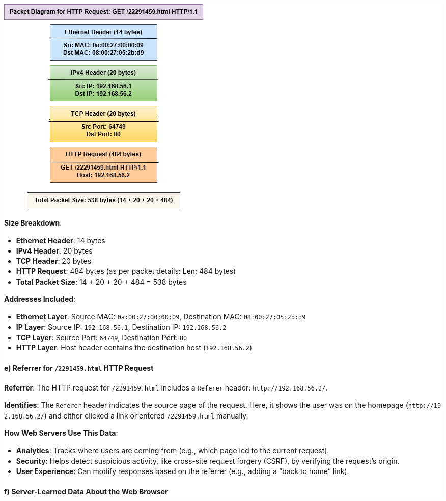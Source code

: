 ![Packet Diagram](images/week6-task4-packet_diagram.png)

**Size Breakdown**:

- **Ethernet Header**: 14 bytes
- **IPv4 Header**: 20 bytes
- **TCP Header**: 20 bytes
- **HTTP Request**: 484 bytes (as per packet details: Len: 484 bytes)
- **Total Packet Size**: 14 + 20 + 20 + 484 = 538 bytes

**Addresses Included**:

- **Ethernet Layer**: Source MAC: `0a:00:27:00:00:09`, Destination MAC: `08:00:27:05:2b:d9`
- **IP Layer**: Source IP: `192.168.56.1`, Destination IP: `192.168.56.2`
- **TCP Layer**: Source Port: `64749`, Destination Port: `80`
- **HTTP Layer**: Host header contains the destination host (`192.168.56.2`)

#### e) Referrer for `/2291459.html` HTTP Request

**Referrer**: The HTTP request for `/2291459.html` includes a `Referer` header: `http://192.168.56.2/`.

**Identifies**: The `Referer` header indicates the source page of the request. Here, it shows the user was on the homepage (`http://192.168.56.2/`) and either clicked a link or entered `/2291459.html` manually.

**How Web Servers Use This Data**:

- **Analytics**: Tracks where users are coming from (e.g., which page led to the current request).
- **Security**: Helps detect suspicious activity, like cross-site request forgery (CSRF), by verifying the request’s origin.
- **User Experience**: Can modify responses based on the referrer (e.g., adding a “back to home” link).

#### f) Server-Learned Data About the Web Browser
